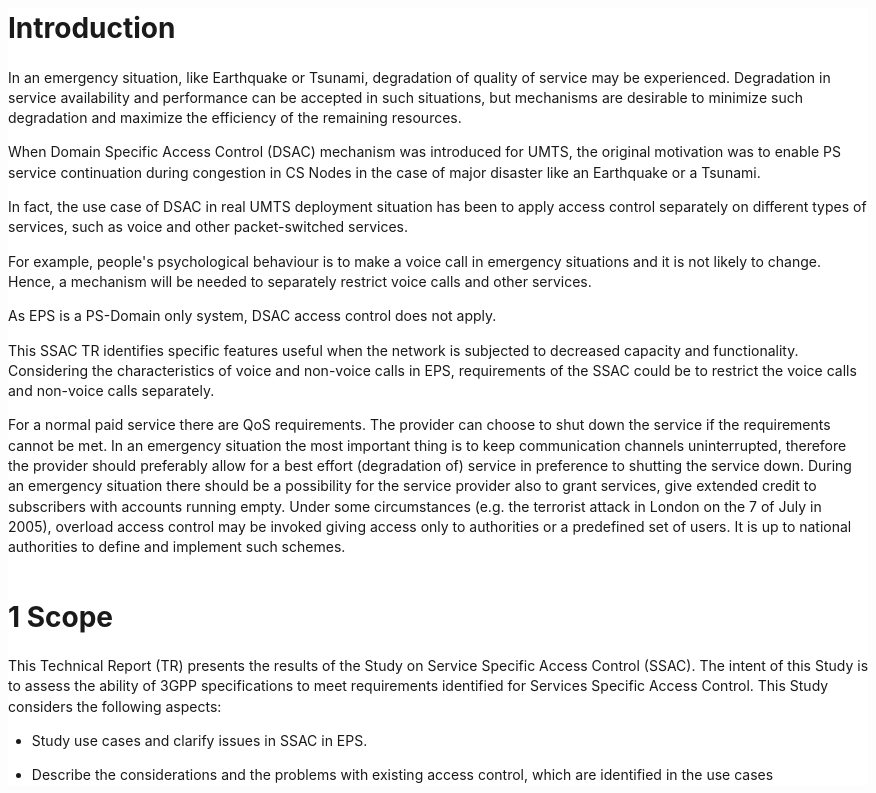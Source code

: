 Introduction
============

In an emergency situation, like Earthquake or Tsunami, degradation of
quality of service may be experienced. Degradation in service
availability and performance can be accepted in such situations, but
mechanisms are desirable to minimize such degradation and maximize the
efficiency of the remaining resources.

When Domain Specific Access Control (DSAC) mechanism was introduced for
UMTS, the original motivation was to enable PS service continuation
during congestion in CS Nodes in the case of major disaster like an
Earthquake or a Tsunami.

In fact, the use case of DSAC in real UMTS deployment situation has been
to apply access control separately on different types of services, such
as voice and other packet-switched services.

For example, people's psychological behaviour is to make a voice call in
emergency situations and it is not likely to change. Hence, a mechanism
will be needed to separately restrict voice calls and other services.

As EPS is a PS-Domain only system, DSAC access control does not apply.

This SSAC TR identifies specific features useful when the network is
subjected to decreased capacity and functionality. Considering the
characteristics of voice and non-voice calls in EPS, requirements of the
SSAC could be to restrict the voice calls and non-voice calls
separately.

For a normal paid service there are QoS requirements. The provider can
choose to shut down the service if the requirements cannot be met. In an
emergency situation the most important thing is to keep communication
channels uninterrupted, therefore the provider should preferably allow
for a best effort (degradation of) service in preference to shutting the
service down. During an emergency situation there should be a
possibility for the service provider also to grant services, give
extended credit to subscribers with accounts running empty. Under some
circumstances (e.g. the terrorist attack in London on the 7 of July in
2005), overload access control may be invoked giving access only to
authorities or a predefined set of users. It is up to national
authorities to define and implement such schemes.

1 Scope
=======

This Technical Report (TR) presents the results of the Study on Service
Specific Access Control (SSAC). The intent of this Study is to assess
the ability of 3GPP specifications to meet requirements identified for
Services Specific Access Control. This Study considers the following
aspects:

-   Study use cases and clarify issues in SSAC in EPS.

-   Describe the considerations and the problems with existing access
    control, which are identified in the use cases
